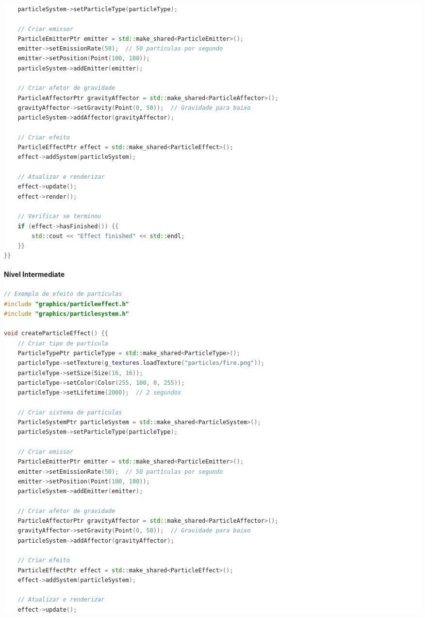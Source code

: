 ```cpp
    particleSystem->setParticleType(particleType);
    
    // Criar emissor
    ParticleEmitterPtr emitter = std::make_shared<ParticleEmitter>();
    emitter->setEmissionRate(50);  // 50 partículas por segundo
    emitter->setPosition(Point(100, 100));
    particleSystem->addEmitter(emitter);
    
    // Criar afetor de gravidade
    ParticleAffectorPtr gravityAffector = std::make_shared<ParticleAffector>();
    gravityAffector->setGravity(Point(0, 50));  // Gravidade para baixo
    particleSystem->addAffector(gravityAffector);
    
    // Criar efeito
    ParticleEffectPtr effect = std::make_shared<ParticleEffect>();
    effect->addSystem(particleSystem);
    
    // Atualizar e renderizar
    effect->update();
    effect->render();
    
    // Verificar se terminou
    if (effect->hasFinished()) {{
        std::cout << "Effect finished" << std::endl;
    }}
}}
```

#### Nível Intermediate
```cpp
// Exemplo de efeito de partículas
#include "graphics/particleeffect.h"
#include "graphics/particlesystem.h"

void createParticleEffect() {{
    // Criar tipo de partícula
    ParticleTypePtr particleType = std::make_shared<ParticleType>();
    particleType->setTexture(g_textures.loadTexture("particles/fire.png"));
    particleType->setSize(Size(16, 16));
    particleType->setColor(Color(255, 100, 0, 255));
    particleType->setLifetime(2000);  // 2 segundos
    
    // Criar sistema de partículas
    ParticleSystemPtr particleSystem = std::make_shared<ParticleSystem>();
    particleSystem->setParticleType(particleType);
    
    // Criar emissor
    ParticleEmitterPtr emitter = std::make_shared<ParticleEmitter>();
    emitter->setEmissionRate(50);  // 50 partículas por segundo
    emitter->setPosition(Point(100, 100));
    particleSystem->addEmitter(emitter);
    
    // Criar afetor de gravidade
    ParticleAffectorPtr gravityAffector = std::make_shared<ParticleAffector>();
    gravityAffector->setGravity(Point(0, 50));  // Gravidade para baixo
    particleSystem->addAffector(gravityAffector);
    
    // Criar efeito
    ParticleEffectPtr effect = std::make_shared<ParticleEffect>();
    effect->addSystem(particleSystem);
    
    // Atualizar e renderizar
    effect->update();
```